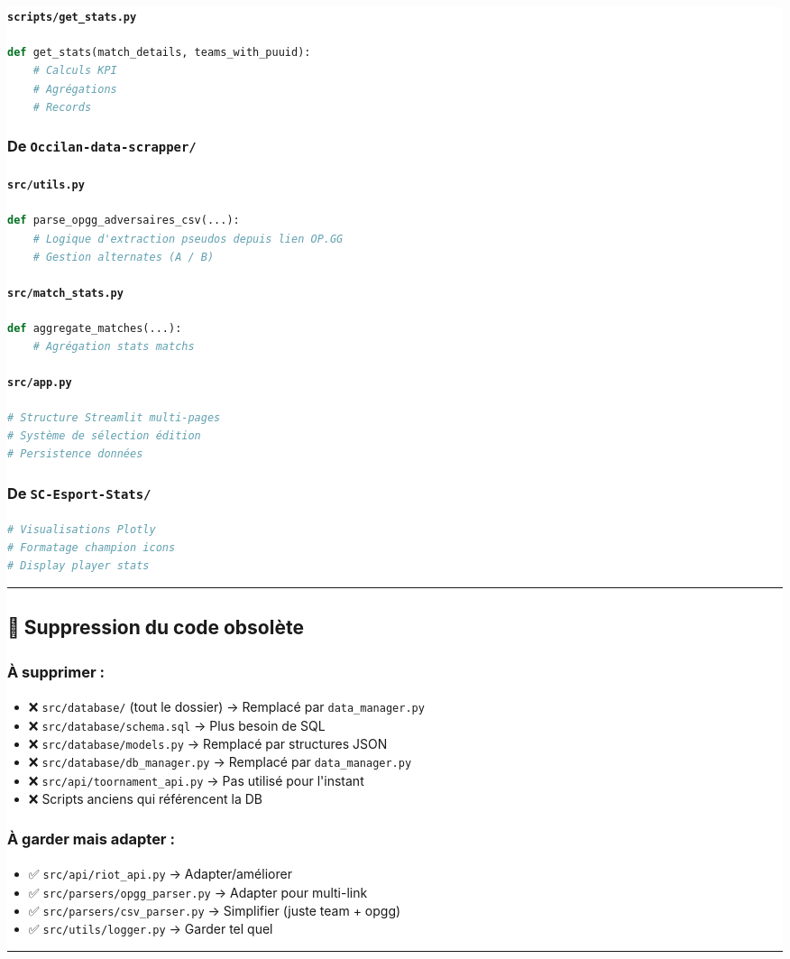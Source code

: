 #### `scripts/get_stats.py`
```python
def get_stats(match_details, teams_with_puuid):
    # Calculs KPI
    # Agrégations
    # Records
```

### De `Occilan-data-scrapper/`

#### `src/utils.py`
```python
def parse_opgg_adversaires_csv(...):
    # Logique d'extraction pseudos depuis lien OP.GG
    # Gestion alternates (A / B)
```

#### `src/match_stats.py`
```python
def aggregate_matches(...):
    # Agrégation stats matchs
```

#### `src/app.py`
```python
# Structure Streamlit multi-pages
# Système de sélection édition
# Persistence données
```

### De `SC-Esport-Stats/`
```python
# Visualisations Plotly
# Formatage champion icons
# Display player stats
```

---

## 🚧 Suppression du code obsolète

### À supprimer :
- ❌ `src/database/` (tout le dossier) → Remplacé par `data_manager.py`
- ❌ `src/database/schema.sql` → Plus besoin de SQL
- ❌ `src/database/models.py` → Remplacé par structures JSON
- ❌ `src/database/db_manager.py` → Remplacé par `data_manager.py`
- ❌ `src/api/toornament_api.py` → Pas utilisé pour l'instant
- ❌ Scripts anciens qui référencent la DB

### À garder mais adapter :
- ✅ `src/api/riot_api.py` → Adapter/améliorer
- ✅ `src/parsers/opgg_parser.py` → Adapter pour multi-link
- ✅ `src/parsers/csv_parser.py` → Simplifier (juste team + opgg)
- ✅ `src/utils/logger.py` → Garder tel quel

---